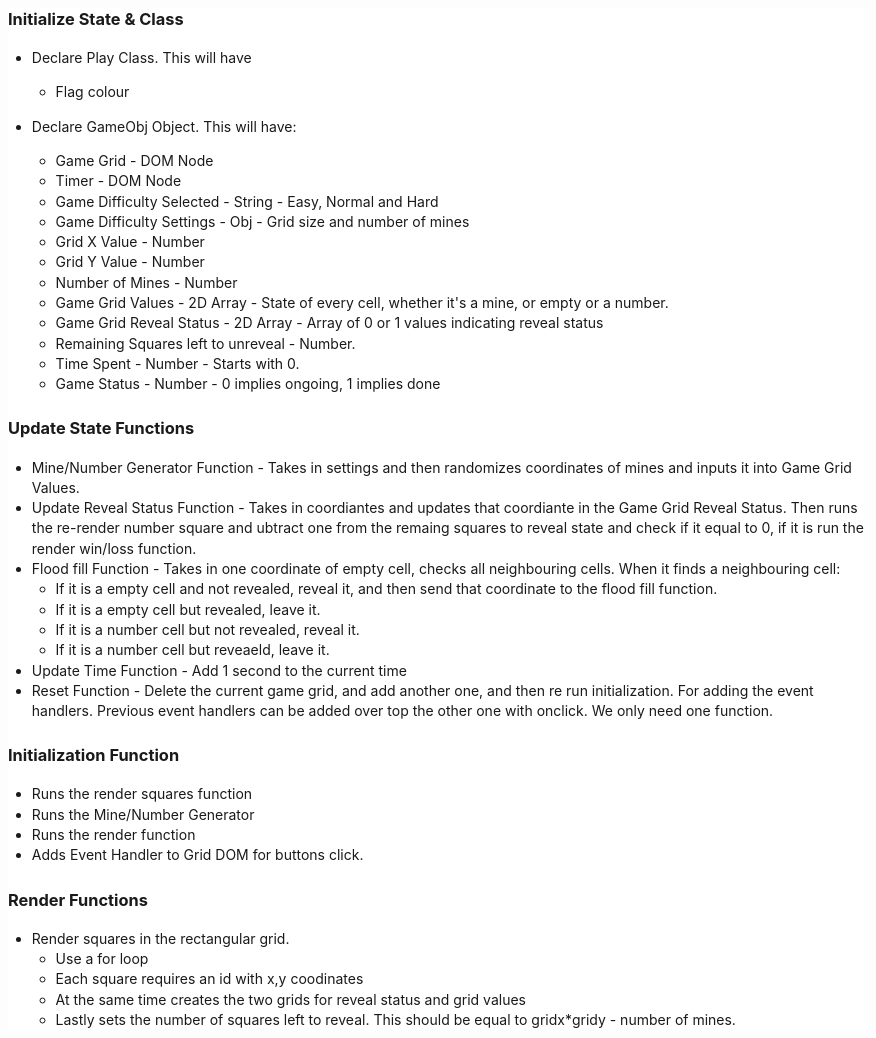 ### Initialize State & Class
- Declare Play Class. This will have
  - Flag colour

- Declare GameObj Object. This will have:
  - Game Grid - DOM Node 
  - Timer - DOM Node
  - Game Difficulty Selected - String - Easy, Normal and Hard
  - Game Difficulty Settings - Obj - Grid size and number of mines
  - Grid X Value - Number
  - Grid Y Value - Number
  - Number of Mines - Number
  - Game Grid Values - 2D Array -  State of every cell, whether it's a mine, or empty or a number.
  - Game Grid Reveal Status - 2D Array - Array of 0 or 1 values indicating reveal status
  - Remaining Squares left to unreveal - Number.
  - Time Spent - Number - Starts with 0.
  - Game Status - Number - 0 implies ongoing, 1 implies done

### Update State Functions
- Mine/Number Generator Function - Takes in settings and then randomizes coordinates of mines and inputs it into Game Grid Values.
- Update Reveal Status Function - Takes in coordiantes and updates that coordiante in the Game Grid Reveal Status. Then runs the re-render number square and ubtract one from the remaing squares to reveal state and check if it equal to 0, if it is run the render win/loss function.
- Flood fill Function - Takes in one coordinate of empty cell, checks all neighbouring cells. When it finds a neighbouring cell:
  - If it is a empty cell and not revealed, reveal it, and then send that coordinate to the flood fill function.
  - If it is a empty cell but revealed, leave it.
  - If it is a number cell but not revealed, reveal it.
  - If it is a number cell but reveaeld, leave it.
- Update Time Function - Add 1 second to the current time 
- Reset Function - Delete the current game grid, and add another one, and then re run initialization. For adding the event handlers. Previous event handlers can be added over top the other one with onclick. We only need one function.

### Initialization Function
- Runs the render squares function
- Runs the Mine/Number Generator 
- Runs the render function
- Adds Event Handler to Grid DOM for buttons click.

### Render Functions
- Render squares in the rectangular grid.
  - Use a for loop
  - Each square requires an id with x,y coodinates
  - At the same time creates the two grids for reveal status and grid values
  - Lastly sets the number of squares left to reveal. This should be equal to gridx*gridy - number of mines.
